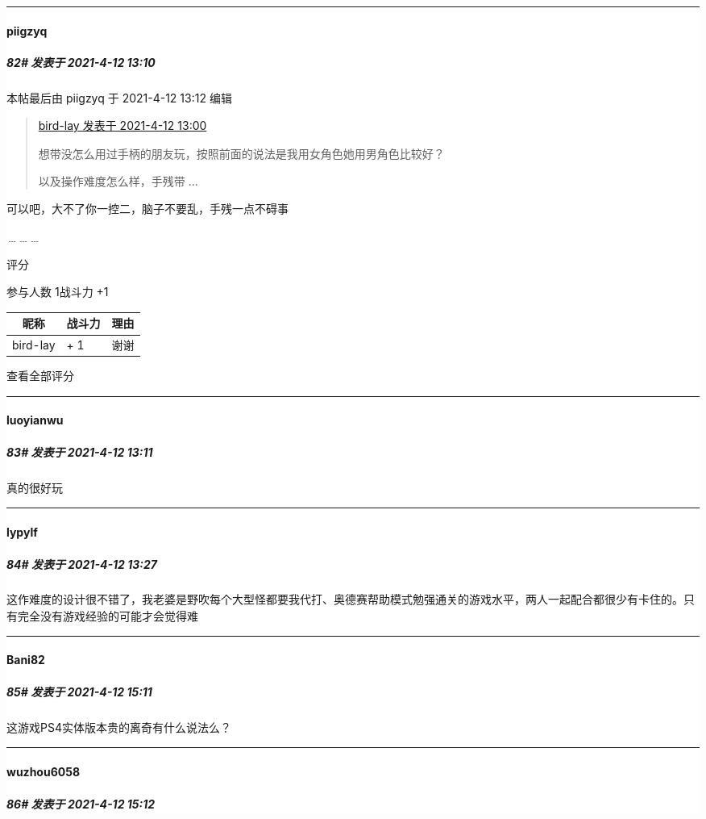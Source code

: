 *****

####  piigzyq  
##### 82#       发表于 2021-4-12 13:10


 本帖最后由 piigzyq 于 2021-4-12 13:12 编辑 
<blockquote><a href="httphttps://bbs.saraba1st.com/2b/forum.php?mod=redirect&amp;goto=findpost&amp;pid=50912754&amp;ptid=1995206" target="_blank">bird-lay 发表于 2021-4-12 13:00</a>

想带没怎么用过手柄的朋友玩，按照前面的说法是我用女角色她用男角色比较好？

以及操作难度怎么样，手残带 ...</blockquote>
可以吧，大不了你一控二，脑子不要乱，手残一点不碍事


﹍﹍﹍

评分


 参与人数 1战斗力 +1

|昵称|战斗力|理由|
|----|---|---|
| bird-lay| + 1|谢谢|


查看全部评分


*****

####  luoyianwu  
##### 83#       发表于 2021-4-12 13:11


真的很好玩


*****

####  lypylf  
##### 84#       发表于 2021-4-12 13:27


这作难度的设计很不错了，我老婆是野吹每个大型怪都要我代打、奥德赛帮助模式勉强通关的游戏水平，两人一起配合都很少有卡住的。只有完全没有游戏经验的可能才会觉得难


*****

####  Bani82  
##### 85#       发表于 2021-4-12 15:11


这游戏PS4实体版本贵的离奇有什么说法么？


*****

####  wuzhou6058  
##### 86#       发表于 2021-4-12 15:12
